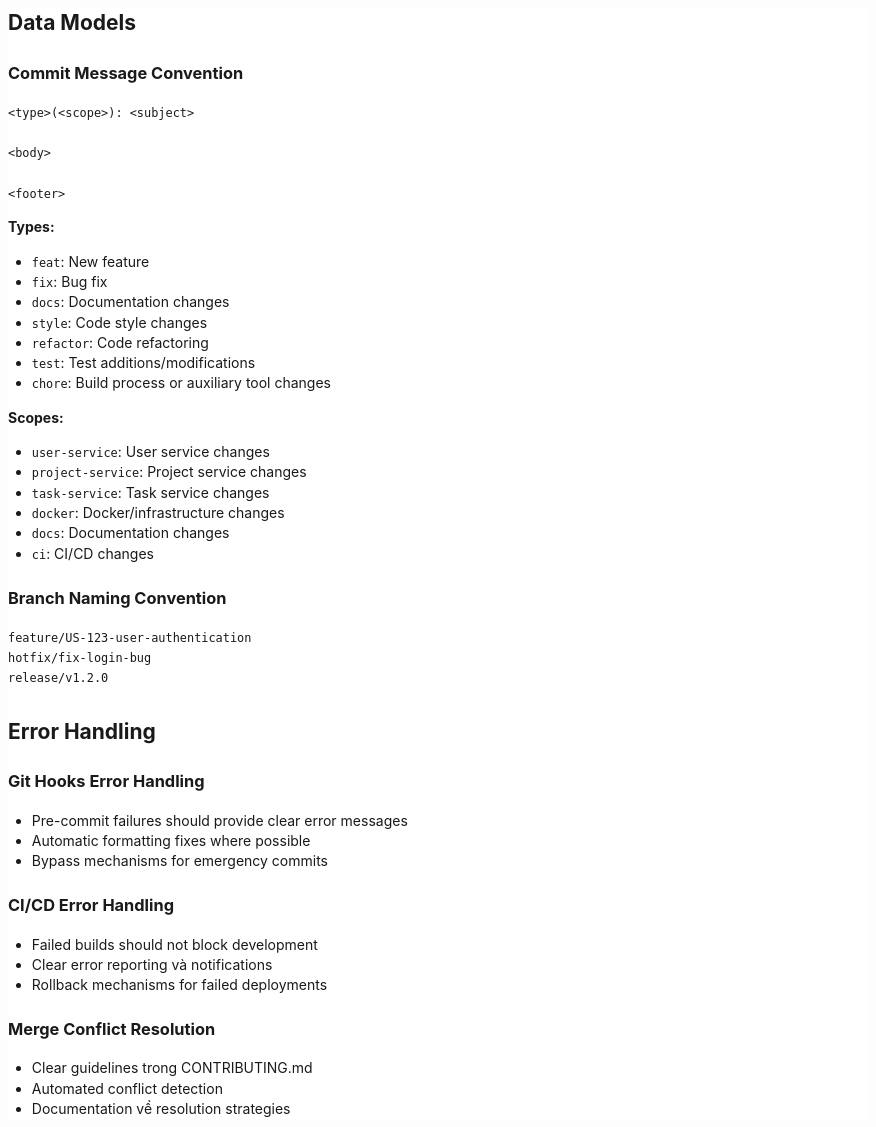 ## Data Models

### Commit Message Convention
```
<type>(<scope>): <subject>

<body>

<footer>
```

**Types:**
- `feat`: New feature
- `fix`: Bug fix
- `docs`: Documentation changes
- `style`: Code style changes
- `refactor`: Code refactoring
- `test`: Test additions/modifications
- `chore`: Build process or auxiliary tool changes

**Scopes:**
- `user-service`: User service changes
- `project-service`: Project service changes
- `task-service`: Task service changes
- `docker`: Docker/infrastructure changes
- `docs`: Documentation changes
- `ci`: CI/CD changes

### Branch Naming Convention
```
feature/US-123-user-authentication
hotfix/fix-login-bug
release/v1.2.0
```

## Error Handling

### Git Hooks Error Handling
- Pre-commit failures should provide clear error messages
- Automatic formatting fixes where possible
- Bypass mechanisms for emergency commits

### CI/CD Error Handling
- Failed builds should not block development
- Clear error reporting và notifications
- Rollback mechanisms for failed deployments

### Merge Conflict Resolution
- Clear guidelines trong CONTRIBUTING.md
- Automated conflict detection
- Documentation về resolution strategies
